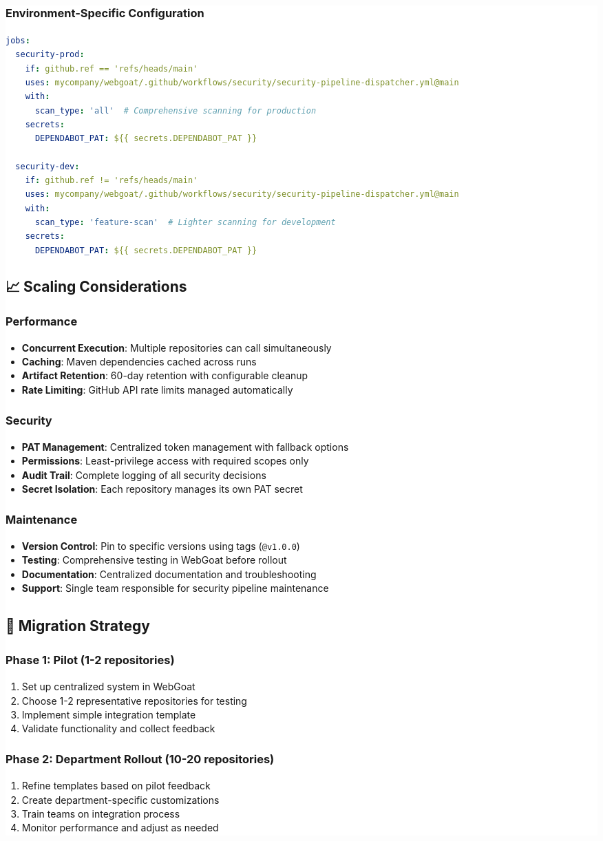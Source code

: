 ### **Environment-Specific Configuration**
```yaml
jobs:
  security-prod:
    if: github.ref == 'refs/heads/main'
    uses: mycompany/webgoat/.github/workflows/security/security-pipeline-dispatcher.yml@main
    with:
      scan_type: 'all'  # Comprehensive scanning for production
    secrets:
      DEPENDABOT_PAT: ${{ secrets.DEPENDABOT_PAT }}
  
  security-dev:
    if: github.ref != 'refs/heads/main'
    uses: mycompany/webgoat/.github/workflows/security/security-pipeline-dispatcher.yml@main
    with:
      scan_type: 'feature-scan'  # Lighter scanning for development
    secrets:
      DEPENDABOT_PAT: ${{ secrets.DEPENDABOT_PAT }}
```

## 📈 Scaling Considerations

### **Performance**
- **Concurrent Execution**: Multiple repositories can call simultaneously
- **Caching**: Maven dependencies cached across runs
- **Artifact Retention**: 60-day retention with configurable cleanup
- **Rate Limiting**: GitHub API rate limits managed automatically

### **Security**
- **PAT Management**: Centralized token management with fallback options
- **Permissions**: Least-privilege access with required scopes only
- **Audit Trail**: Complete logging of all security decisions
- **Secret Isolation**: Each repository manages its own PAT secret

### **Maintenance**
- **Version Control**: Pin to specific versions using tags (`@v1.0.0`)
- **Testing**: Comprehensive testing in WebGoat before rollout
- **Documentation**: Centralized documentation and troubleshooting
- **Support**: Single team responsible for security pipeline maintenance

## 🚨 Migration Strategy

### **Phase 1: Pilot (1-2 repositories)**
1. Set up centralized system in WebGoat
2. Choose 1-2 representative repositories for testing
3. Implement simple integration template
4. Validate functionality and collect feedback

### **Phase 2: Department Rollout (10-20 repositories)**
1. Refine templates based on pilot feedback
2. Create department-specific customizations
3. Train teams on integration process
4. Monitor performance and adjust as needed
